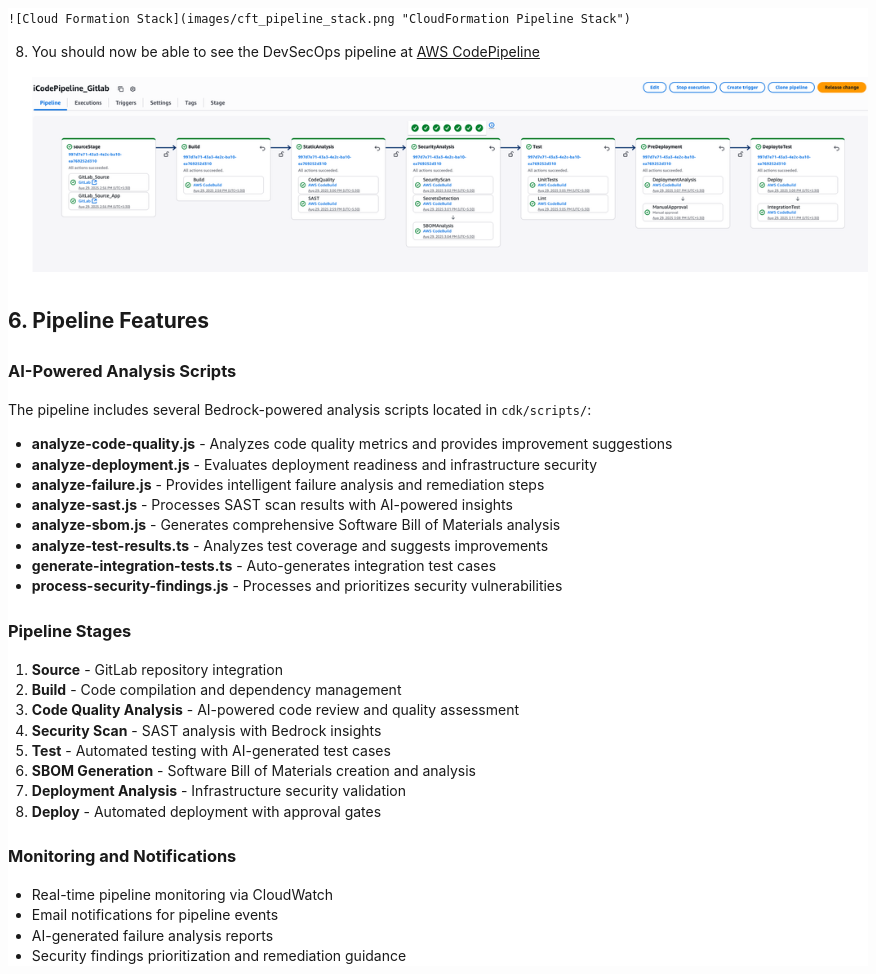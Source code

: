     ![Cloud Formation Stack](images/cft_pipeline_stack.png "CloudFormation Pipeline Stack")

8. You should now be able to see the DevSecOps pipeline at [AWS CodePipeline](https://us-east-1.console.aws.amazon.com/codesuite/codepipeline/pipelines?region=us-east-1)

    ![DevSecOps CodePipeline](images/codepipeline.png "DevSecOps CodePipeline")

## 6. Pipeline Features

### AI-Powered Analysis Scripts
The pipeline includes several Bedrock-powered analysis scripts located in `cdk/scripts/`:

- **analyze-code-quality.js** - Analyzes code quality metrics and provides improvement suggestions
- **analyze-deployment.js** - Evaluates deployment readiness and infrastructure security
- **analyze-failure.js** - Provides intelligent failure analysis and remediation steps
- **analyze-sast.js** - Processes SAST scan results with AI-powered insights
- **analyze-sbom.js** - Generates comprehensive Software Bill of Materials analysis
- **analyze-test-results.ts** - Analyzes test coverage and suggests improvements
- **generate-integration-tests.ts** - Auto-generates integration test cases
- **process-security-findings.js** - Processes and prioritizes security vulnerabilities

### Pipeline Stages
1. **Source** - GitLab repository integration
2. **Build** - Code compilation and dependency management
3. **Code Quality Analysis** - AI-powered code review and quality assessment
4. **Security Scan** - SAST analysis with Bedrock insights
5. **Test** - Automated testing with AI-generated test cases
6. **SBOM Generation** - Software Bill of Materials creation and analysis
7. **Deployment Analysis** - Infrastructure security validation
8. **Deploy** - Automated deployment with approval gates

### Monitoring and Notifications
- Real-time pipeline monitoring via CloudWatch
- Email notifications for pipeline events
- AI-generated failure analysis reports
- Security findings prioritization and remediation guidance
